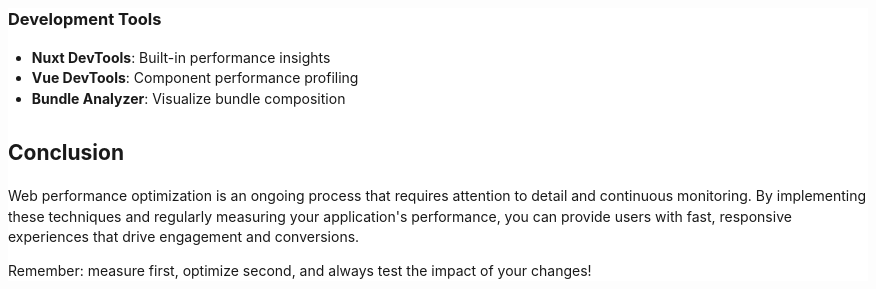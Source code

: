 ### Development Tools

- **Nuxt DevTools**: Built-in performance insights
- **Vue DevTools**: Component performance profiling
- **Bundle Analyzer**: Visualize bundle composition

## Conclusion

Web performance optimization is an ongoing process that requires attention to detail and continuous monitoring. By implementing these techniques and regularly measuring your application's performance, you can provide users with fast, responsive experiences that drive engagement and conversions.

Remember: measure first, optimize second, and always test the impact of your changes!
